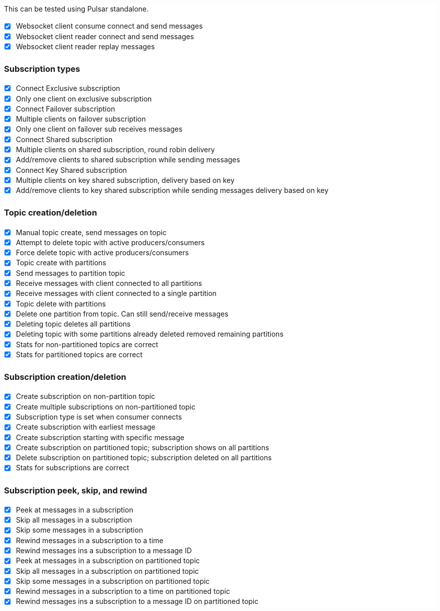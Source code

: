 This can be tested using Pulsar standalone.

- [x] Websocket client consume connect and send messages
- [x] Websocket client reader connect and send messages
- [x] Websocket client reader replay messages

### Subscription types

- [x] Connect Exclusive subscription
- [x] Only one client on exclusive subscription
- [x] Connect Failover subscription
- [x] Multiple clients on failover subscription
- [x] Only one client on failover sub receives messages
- [x] Connect Shared subscription
- [x] Multiple clients on shared subscription, round robin delivery
- [x] Add/remove clients to shared subscription while sending messages
- [x] Connect Key Shared subscription
- [x] Multiple clients on key shared subscription, delivery based on key
- [x] Add/remove clients to key shared subscription while sending messages delivery based on key

### Topic creation/deletion

- [x] Manual topic create, send messages on topic
- [x] Attempt to delete topic with active producers/consumers
- [x] Force delete topic with active producers/consumers
- [x] Topic create with partitions
- [x] Send messages to partition topic
- [x] Receive messages with client connected to all partitions
- [x] Receive messages with client connected to a single partition
- [x] Topic delete with partitions
- [x] Delete one partition from topic. Can still send/receive messages
- [x] Deleting topic deletes all partitions
- [x] Deleting topic with some partitions already deleted removed remaining partitions
- [x] Stats for non-partitioned topics are correct
- [x] Stats for partitioned topics are correct

### Subscription creation/deletion

- [x] Create subscription on non-partition topic
- [x] Create multiple subscriptions on non-partitioned topic
- [x] Subscription type is set when consumer connects
- [x] Create subscription with earliest message
- [x] Create subscription starting with specific message
- [x] Create subscription on partitioned topic; subscription shows on all partitions
- [x] Delete subscription on partitioned topic; subscription deleted on all partitions
- [x] Stats for subscriptions are correct

### Subscription peek, skip, and rewind

- [x] Peek at messages in a subscription
- [x] Skip all messages in a subscription
- [x] Skip some messages in a subscription
- [x] Rewind messages in a subscription to a time
- [x] Rewind messages ins a subscription to a message ID
- [x] Peek at messages in a subscription on partitioned topic
- [x] Skip all messages in a subscription on partitioned topic
- [x] Skip some messages in a subscription on partitioned topic
- [x] Rewind messages in a subscription to a time on partitioned topic
- [x] Rewind messages ins a subscription to a message ID on partitioned topic

